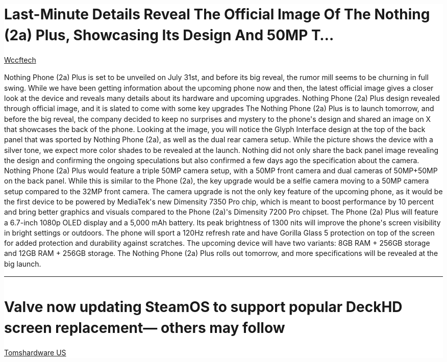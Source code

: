 
# Last-Minute Details Reveal The Official Image Of The Nothing (2a) Plus, Showcasing Its Design And 50MP T…

[Wccftech](https://wccftech.com/last-minute-details-reveal-the-official-image-of-the-nothing-2a-plus-showcasing-its-design-and-50mp-triple-camera-setup/)

Nothing Phone (2a) Plus is set to be unveiled on July 31st, and before its big reveal, the rumor mill seems to be churning in full swing. While we have been getting information about the upcoming phone now and then, the latest official image gives a closer look at the device and reveals many details about its hardware and upcoming upgrades.
Nothing Phone (2a) Plus design revealed through official image, and it is slated to come with some key upgrades
The Nothing Phone (2a) Plus is to launch tomorrow, and before the big reveal, the company decided to keep no surprises and mystery to the phone's design and shared an image on X that showcases the back of the phone. Looking at the image, you will notice the Glyph Interface design at the top of the back panel that was sported by Nothing Phone (2a), as well as the dual rear camera setup. While the picture shows the device with a silver tone, we expect more color shades to be revealed at the launch.
Nothing did not only share the back panel image revealing the design and confirming the ongoing speculations but also confirmed a few days ago the specification about the camera. Nothing Phone (2a) Plus would feature a triple 50MP camera setup, with a 50MP front camera and dual cameras of 50MP+50MP on the back panel. While this is similar to the Phone (2a), the key upgrade would be a selfie camera moving to a 50MP camera setup compared to the 32MP front camera.
The camera upgrade is not the only key feature of the upcoming phone, as it would be the first device to be powered by MediaTek's new Dimensity 7350 Pro chip, which is meant to boost performance by 10 percent and bring better graphics and visuals compared to the Phone (2a)'s Dimensity 7200 Pro chipset.
The Phone (2a) Plus will feature a 6.7-inch 1080p OLED display and a 5,000 mAh battery. Its peak brightness of 1300 nits will improve the phone's screen visibility in bright settings or outdoors. The phone will sport a 120Hz refresh rate and have Gorilla Glass 5 protection on top of the screen for added protection and durability against scratches.
The upcoming device will have two variants: 8GB RAM + 256GB storage and 12GB RAM + 256GB storage. The Nothing Phone (2a) Plus rolls out tomorrow, and more specifications will be revealed at the big launch.

---

# Valve now updating SteamOS to support popular DeckHD screen replacement&mdash; others may follow

[Tomshardware US](https://www.tomshardware.com/video-games/handheld-gaming/valve-now-updating-steamos-to-support-popular-deckhd-screen-replacement-others-may-follow)
